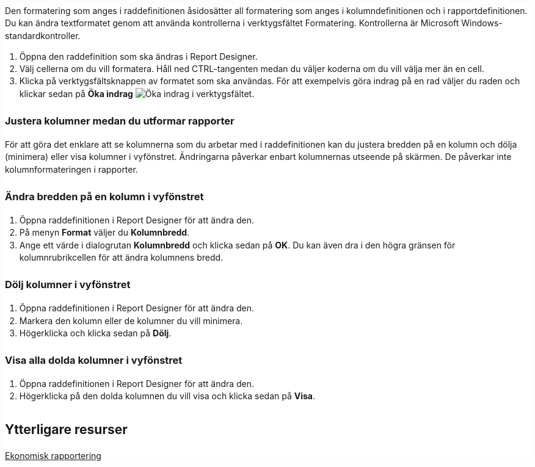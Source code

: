 Den formatering som anges i raddefinitionen åsidosätter all formatering som anges i kolumndefinitionen och i rapportdefinitionen. Du kan ändra textformatet genom att använda kontrollerna i verktygsfältet Formatering. Kontrollerna är Microsoft Windows-standardkontroller.

1. Öppna den raddefinition som ska ändras i Report Designer.
2. Välj cellerna om du vill formatera. Håll ned CTRL-tangenten medan du väljer koderna om du vill välja mer än en cell.
3. Klicka på verktygsfältsknappen av formatet som ska användas. För att exempelvis göra indrag på en rad väljer du raden och klickar sedan på **Öka indrag** ![Öka indrag](media/indent.gif "Öka indrag") i verktygsfältet.

### <a name="adjust-columns-while-you-design-reports"></a>Justera kolumner medan du utformar rapporter

För att göra det enklare att se kolumnerna som du arbetar med i raddefinitionen kan du justera bredden på en kolumn och dölja (minimera) eller visa kolumner i vyfönstret. Ändringarna påverkar enbart kolumnernas utseende på skärmen. De påverkar inte kolumnformateringen i rapporter.

### <a name="change-the-width-of-a-column-in-the-view-pane"></a>Ändra bredden på en kolumn i vyfönstret

1. Öppna raddefinitionen i Report Designer för att ändra den.
2. På menyn **Format** väljer du **Kolumnbredd**.
3. Ange ett värde i dialogrutan **Kolumnbredd** och klicka sedan på **OK**. Du kan även dra i den högra gränsen för kolumnrubrikcellen för att ändra kolumnens bredd.

### <a name="hide-columns-in-the-view-pane"></a>Dölj kolumner i vyfönstret

1. Öppna raddefinitionen i Report Designer för att ändra den.
2. Markera den kolumn eller de kolumner du vill minimera.
3. Högerklicka och klicka sedan på **Dölj**.

### <a name="show-all-hidden-columns-in-the-view-pane"></a>Visa alla dolda kolumner i vyfönstret

1. Öppna raddefinitionen i Report Designer för att ändra den.
2. Högerklicka på den dolda kolumnen du vill visa och klicka sedan på **Visa**.


## <a name="additional-resources"></a>Ytterligare resurser

[Ekonomisk rapportering](financial-reporting-intro.md)
